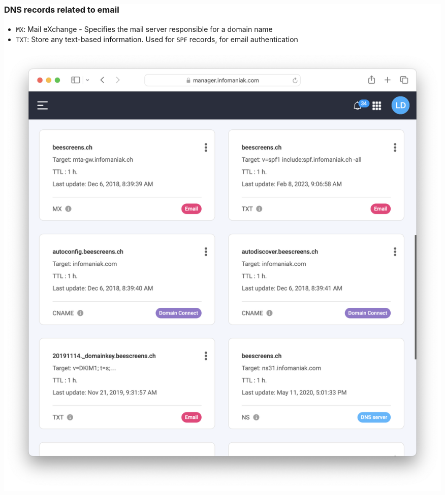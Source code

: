 ### DNS records related to email

- `MX`: Mail eXchange - Specifies the mail server responsible for a domain name
- `TXT`: Store any text-based information. Used for `SPF` records, for email
  authentication

![bg right contain](./images/dns-records-related-to-email.png)

